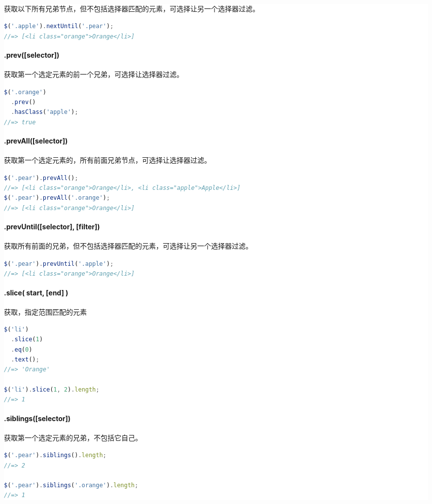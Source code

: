 获取以下所有兄弟节点，但不包括选择器匹配的元素，可选择让另一个选择器过滤。

```js
$('.apple').nextUntil('.pear');
//=> [<li class="orange">Orange</li>]
```

#### .prev([selector])

获取第一个选定元素的前一个兄弟，可选择让选择器过滤。

```js
$('.orange')
  .prev()
  .hasClass('apple');
//=> true
```

#### .prevAll([selector])

获取第一个选定元素的，所有前面兄弟节点，可选择让选择器过滤。

```js
$('.pear').prevAll();
//=> [<li class="orange">Orange</li>, <li class="apple">Apple</li>]
$('.pear').prevAll('.orange');
//=> [<li class="orange">Orange</li>]
```

#### .prevUntil([selector], [filter])

获取所有前面的兄弟，但不包括选择器匹配的元素，可选择让另一个选择器过滤。

```js
$('.pear').prevUntil('.apple');
//=> [<li class="orange">Orange</li>]
```

#### .slice( start, [end] )

获取，指定范围匹配的元素

```js
$('li')
  .slice(1)
  .eq(0)
  .text();
//=> 'Orange'

$('li').slice(1, 2).length;
//=> 1
```

#### .siblings([selector])

获取第一个选定元素的兄弟，不包括它自己。

```js
$('.pear').siblings().length;
//=> 2

$('.pear').siblings('.orange').length;
//=> 1
```


[explain]: http://llever.com/explain.svg
[source]: https://github.com/chinanf-boy/Source-Explain
[translate-svg]: http://llever.com/translate.svg
[translate-list]: https://github.com/chinanf-boy/chinese-translate-list
[size-img]: https://packagephobia.now.sh/badge?p=Name
[size]: https://packagephobia.now.sh/result?p=Name
[last]: https://img.shields.io/github/last-commit/cheeriojs/cheerio.svg
[commit]: https://github.com/cheeriojs/cheerio/tree/7a9ff22f68bd6dbdf04f8e3a52e28a6b369b5fa7
